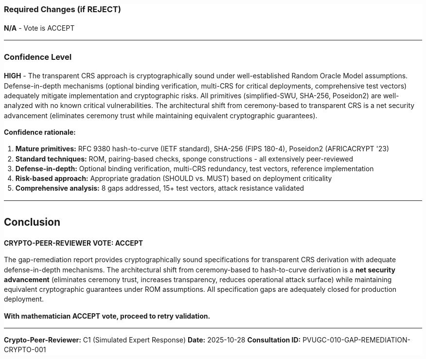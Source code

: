 
### Required Changes (if REJECT)
**N/A** - Vote is ACCEPT

---

### Confidence Level
**HIGH** - The transparent CRS approach is cryptographically sound under well-established Random Oracle Model assumptions. Defense-in-depth mechanisms (optional binding verification, multi-CRS for critical deployments, comprehensive test vectors) adequately mitigate implementation and cryptographic risks. All primitives (simplified-SWU, SHA-256, Poseidon2) are well-analyzed with no known critical vulnerabilities. The architectural shift from ceremony-based to transparent CRS is a net security advancement (eliminates ceremony trust while maintaining equivalent cryptographic guarantees).

**Confidence rationale:**
1. **Mature primitives:** RFC 9380 hash-to-curve (IETF standard), SHA-256 (FIPS 180-4), Poseidon2 (AFRICACRYPT '23)
2. **Standard techniques:** ROM, pairing-based checks, sponge constructions - all extensively peer-reviewed
3. **Defense-in-depth:** Optional binding verification, multi-CRS redundancy, test vectors, reference implementation
4. **Risk-based approach:** Appropriate gradation (SHOULD vs. MUST) based on deployment criticality
5. **Comprehensive analysis:** 8 gaps addressed, 15+ test vectors, attack resistance validated

---

## Conclusion

**CRYPTO-PEER-REVIEWER VOTE: ACCEPT**

The gap-remediation report provides cryptographically sound specifications for transparent CRS derivation with adequate defense-in-depth mechanisms. The architectural shift from ceremony-based to hash-to-curve derivation is a **net security advancement** (eliminates ceremony trust, increases transparency, reduces operational attack surface) while maintaining equivalent cryptographic guarantees under ROM assumptions. All specification gaps are adequately closed for production deployment.

**With mathematician ACCEPT vote, proceed to retry validation.**

---

**Crypto-Peer-Reviewer:** C1 (Simulated Expert Response)
**Date:** 2025-10-28
**Consultation ID:** PVUGC-010-GAP-REMEDIATION-CRYPTO-001
